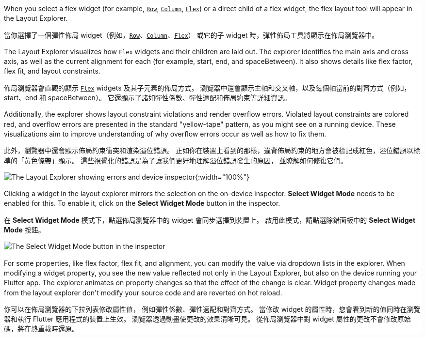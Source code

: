 When you select a flex widget (for example, [`Row`][], [`Column`][], [`Flex`][])
or a direct child of a flex widget, the flex layout tool will
appear in the Layout Explorer.

當你選擇了一個彈性佈局 widget（例如，[`Row`][]、[`Column`][]、[`Flex`][]）
或它的子 widget 時，彈性佈局工具將顯示在佈局瀏覽器中。

The Layout Explorer visualizes how [`Flex`][] widgets and their
children are laid out. The explorer identifies the main axis
and cross axis, as well as the current alignment for each
(for example, start, end, and spaceBetween).
It also shows details like flex factor, flex fit, and layout
constraints.

佈局瀏覽器會直觀的顯示 [`Flex`][] widgets 及其子元素的佈局方式。
瀏覽器中還會顯示主軸和交叉軸，以及每個軸當前的對齊方式（例如，start、end 和 spaceBetween）。
它還顯示了諸如彈性係數、彈性適配和佈局約束等詳細資訊。

Additionally, the explorer shows layout constraint violations
and render overflow errors. Violated layout constraints
are colored red, and overflow errors are presented in the
standard  "yellow-tape" pattern, as you might see on a running
device. These visualizations aim to improve understanding of
why overflow errors occur as well as how to fix them.

此外，瀏覽器中還會顯示佈局約束衝突和渲染溢位錯誤。
正如你在裝置上看到的那樣，違背佈局約束的地方會被標記成紅色，溢位錯誤以標準的「黃色條帶」顯示。
這些視覺化的錯誤是為了讓我們更好地理解溢位錯誤發生的原因，
並瞭解如何修復它們。

![The Layout Explorer showing errors and device inspector]({{site.url}}/assets/images/docs/tools/devtools/layout_explorer_errors_and_device.gif){:width="100%"}

Clicking a widget in the layout explorer mirrors
the selection on the on-device inspector. **Select Widget Mode**
needs to be enabled for this. To enable it,
click on the **Select Widget Mode** button in the inspector.

在 **Select Widget Mode** 模式下，點選佈局瀏覽器中的 widget 會同步選擇到裝置上。
啟用此模式，請點選除錯面板中的 **Select Widget Mode** 按鈕。

![The Select Widget Mode button in the inspector]({{site.url}}/assets/images/docs/tools/devtools/select_widget_mode_button.png)

For some properties, like flex factor, flex fit, and alignment,
you can modify the value via dropdown lists in the explorer.
When modifying a widget property, you see the new value reflected
not only in the Layout Explorer, but also on the
device running your Flutter app. The explorer animates
on property changes so that the effect of the change is clear.
Widget property changes made from the layout explorer don't
modify your source code and are reverted on hot reload.

你可以在佈局瀏覽器的下拉列表修改屬性值，
例如彈性係數、彈性適配和對齊方式。
當修改 widget 的屬性時，您會看到新的值同時在瀏覽器和執行 Flutter 應用程式的裝置上生效。
瀏覽器透過動畫使更改的效果清晰可見。
從佈局瀏覽器中對 widget 屬性的更改不會修改原始碼，將在熱重載時還原。


[Slow animations]: #slow-animations
[Show guidelines]: #show-guidelines
[Show baselines]: #show-baselines
[Highlight repaints]: #highlight-repaints
[Highlight oversized images]: #highlight-oversized-images
[debug-article]: {{site.flutter-medium}}/how-to-debug-layout-issues-with-the-flutter-inspector-87460a7b9db
[ClipRect widget]: {{site.api}}/flutter/widgets/ClipRect-class.html
[Baseline]: {{site.api}}/flutter/widgets/Baseline-class.html
[render boxes]: {{site.api}}/flutter/rendering/RenderBox-class.html
[RepaintBoundary widget]: {{site.api}}/flutter/widgets/RepaintBoundary-class.html
[render box]: {{site.api}}/flutter/rendering/RenderBox-class.html
[`Column`]: {{site.api}}/flutter/widgets/Column-class.html
[common problems when debugging]: {{site.url}}/testing/debugging#common-problems
[`crossAxisAlignment`]: {{site.api}}/flutter/widgets/Flex/crossAxisAlignment.html
[DartConf 2018 talk]: https://www.bilibili.com/video/BV1h4411575y/
[debug mode]: {{site.url}}/testing/build-modes#debug
[Debugging Flutter apps]: {{site.url}}/testing/debugging
[DevTools written in Flutter]: {{site.url}}/tools/devtools/overview#how-do-i-try-devtools-written-in-flutter
[`Flex`]: {{site.api}}/flutter/widgets/Flex-class.html
[flex layouts]: {{site.api}}/flutter/widgets/Flex-class.html
[`FlexFit`]: {{site.api}}/flutter/rendering/FlexFit.html
[`FlexParentData.fit`]: {{site.api}}/flutter/rendering/FlexParentData/fit.html
[`FlexParentData.flex`]: {{site.api}}/flutter/rendering/FlexParentData/flex.html
[Flutter performance profiling]: {{site.url}}/perf/ui-performance
[`mainAxisAlignment`]: {{site.api}}/flutter/widgets/Flex/mainAxisAlignment.html
[`mainAxisSize`]: {{site.api}}/flutter/widgets/Flex/mainAxisSize.html
[`Row`]: {{site.api}}/flutter/widgets/Row-class.html
[`textDirection`]: {{site.api}}/flutter/widgets/Flex/textDirection.html
[the performance overlay]: {{site.url}}/perf/ui-performance#the-performance-overlay
[Understanding constraints]: {{site.url}}/ui/layout/constraints
[inspector-tutorial]: {{site.medium}}/@fluttergems/mastering-dart-flutter-devtools-flutter-inspector-part-2-of-8-bbff40692fc7